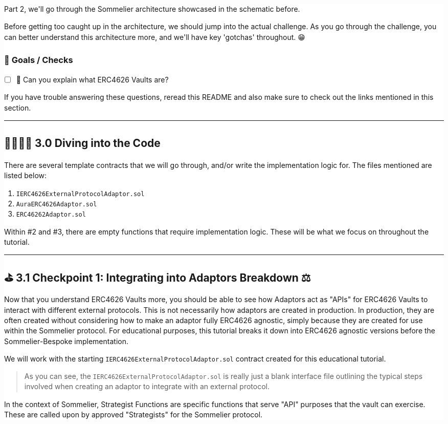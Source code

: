 
Part 2, we'll go through the Sommelier architecture showcased in the schematic before.


Before getting too caught up in the architecture, we should jump into the actual challenge. As you go through the challenge, you can better understand this architecture more, and we'll have key 'gotchas' throughout. 😁


### 🥅 **Goals / Checks**


- [ ] 🐇 Can you explain what ERC4626 Vaults are?


If you have trouble answering these questions, reread this README and also make sure to check out the links mentioned in this section.


---


## 🏊🏻‍♀️🌊 **3.0 Diving into the Code**


There are several template contracts that we will go through, and/or write the implementation logic for. The files mentioned are listed below:


1. `IERC4626ExternalProtocolAdaptor.sol`
2. `AuraERC4626Adaptor.sol`
3. `ERC46262Adaptor.sol`


Within #2 and #3, there are empty functions that require implementation logic. These will be what we focus on throughout the tutorial.

---
## ⛳️ **3.1 Checkpoint 1: Integrating into Adaptors Breakdown** ⚖️


Now that you understand ERC4626 Vaults more, you should be able to see how Adaptors act as "APIs" for ERC4626 Vaults to interact with different external protocols. This is not necessarily how adaptors are created in production. In production, they are often created without considering how to make an adaptor fully ERC4626 agnostic, simply because they are created for use within the Sommelier protocol. For educational purposes, this tutorial breaks it down into ERC4626 agnostic versions before the Sommelier-Bespoke implementation.


We will work with the starting `IERC4626ExternalProtocolAdaptor.sol` contract created for this educational tutorial.


> As you can see, the `IERC4626ExternalProtocolAdaptor.sol` is really just a blank interface file outlining the typical steps involved when creating an adaptor to integrate with an external protocol.


In the context of Sommelier, Strategist Functions are specific functions that serve "API" purposes that the vault can exercise. These are called upon by approved "Strategists" for the Sommelier protocol.
